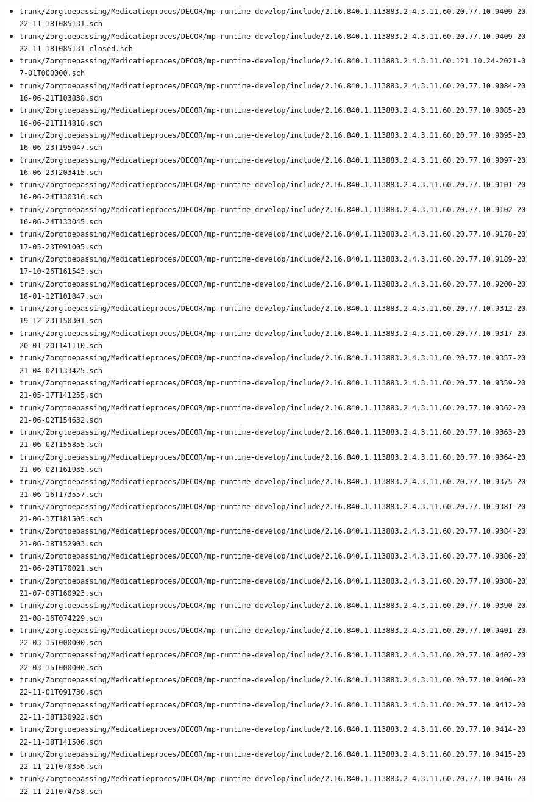 * `trunk/Zorgtoepassing/Medicatieproces/DECOR/mp-runtime-develop/include/2.16.840.1.113883.2.4.3.11.60.20.77.10.9409-2022-11-18T085131.sch`
* `trunk/Zorgtoepassing/Medicatieproces/DECOR/mp-runtime-develop/include/2.16.840.1.113883.2.4.3.11.60.20.77.10.9409-2022-11-18T085131-closed.sch`
* `trunk/Zorgtoepassing/Medicatieproces/DECOR/mp-runtime-develop/include/2.16.840.1.113883.2.4.3.11.60.121.10.24-2021-07-01T000000.sch`
* `trunk/Zorgtoepassing/Medicatieproces/DECOR/mp-runtime-develop/include/2.16.840.1.113883.2.4.3.11.60.20.77.10.9084-2016-06-21T103838.sch`
* `trunk/Zorgtoepassing/Medicatieproces/DECOR/mp-runtime-develop/include/2.16.840.1.113883.2.4.3.11.60.20.77.10.9085-2016-06-21T114818.sch`
* `trunk/Zorgtoepassing/Medicatieproces/DECOR/mp-runtime-develop/include/2.16.840.1.113883.2.4.3.11.60.20.77.10.9095-2016-06-23T195047.sch`
* `trunk/Zorgtoepassing/Medicatieproces/DECOR/mp-runtime-develop/include/2.16.840.1.113883.2.4.3.11.60.20.77.10.9097-2016-06-23T203415.sch`
* `trunk/Zorgtoepassing/Medicatieproces/DECOR/mp-runtime-develop/include/2.16.840.1.113883.2.4.3.11.60.20.77.10.9101-2016-06-24T130316.sch`
* `trunk/Zorgtoepassing/Medicatieproces/DECOR/mp-runtime-develop/include/2.16.840.1.113883.2.4.3.11.60.20.77.10.9102-2016-06-24T133045.sch`
* `trunk/Zorgtoepassing/Medicatieproces/DECOR/mp-runtime-develop/include/2.16.840.1.113883.2.4.3.11.60.20.77.10.9178-2017-05-23T091005.sch`
* `trunk/Zorgtoepassing/Medicatieproces/DECOR/mp-runtime-develop/include/2.16.840.1.113883.2.4.3.11.60.20.77.10.9189-2017-10-26T161543.sch`
* `trunk/Zorgtoepassing/Medicatieproces/DECOR/mp-runtime-develop/include/2.16.840.1.113883.2.4.3.11.60.20.77.10.9200-2018-01-12T101847.sch`
* `trunk/Zorgtoepassing/Medicatieproces/DECOR/mp-runtime-develop/include/2.16.840.1.113883.2.4.3.11.60.20.77.10.9312-2019-12-23T150301.sch`
* `trunk/Zorgtoepassing/Medicatieproces/DECOR/mp-runtime-develop/include/2.16.840.1.113883.2.4.3.11.60.20.77.10.9317-2020-01-20T141110.sch`
* `trunk/Zorgtoepassing/Medicatieproces/DECOR/mp-runtime-develop/include/2.16.840.1.113883.2.4.3.11.60.20.77.10.9357-2021-04-02T133425.sch`
* `trunk/Zorgtoepassing/Medicatieproces/DECOR/mp-runtime-develop/include/2.16.840.1.113883.2.4.3.11.60.20.77.10.9359-2021-05-17T141255.sch`
* `trunk/Zorgtoepassing/Medicatieproces/DECOR/mp-runtime-develop/include/2.16.840.1.113883.2.4.3.11.60.20.77.10.9362-2021-06-02T154632.sch`
* `trunk/Zorgtoepassing/Medicatieproces/DECOR/mp-runtime-develop/include/2.16.840.1.113883.2.4.3.11.60.20.77.10.9363-2021-06-02T155855.sch`
* `trunk/Zorgtoepassing/Medicatieproces/DECOR/mp-runtime-develop/include/2.16.840.1.113883.2.4.3.11.60.20.77.10.9364-2021-06-02T161935.sch`
* `trunk/Zorgtoepassing/Medicatieproces/DECOR/mp-runtime-develop/include/2.16.840.1.113883.2.4.3.11.60.20.77.10.9375-2021-06-16T173557.sch`
* `trunk/Zorgtoepassing/Medicatieproces/DECOR/mp-runtime-develop/include/2.16.840.1.113883.2.4.3.11.60.20.77.10.9381-2021-06-17T181505.sch`
* `trunk/Zorgtoepassing/Medicatieproces/DECOR/mp-runtime-develop/include/2.16.840.1.113883.2.4.3.11.60.20.77.10.9384-2021-06-18T152903.sch`
* `trunk/Zorgtoepassing/Medicatieproces/DECOR/mp-runtime-develop/include/2.16.840.1.113883.2.4.3.11.60.20.77.10.9386-2021-06-29T170021.sch`
* `trunk/Zorgtoepassing/Medicatieproces/DECOR/mp-runtime-develop/include/2.16.840.1.113883.2.4.3.11.60.20.77.10.9388-2021-07-09T160923.sch`
* `trunk/Zorgtoepassing/Medicatieproces/DECOR/mp-runtime-develop/include/2.16.840.1.113883.2.4.3.11.60.20.77.10.9390-2021-08-16T074229.sch`
* `trunk/Zorgtoepassing/Medicatieproces/DECOR/mp-runtime-develop/include/2.16.840.1.113883.2.4.3.11.60.20.77.10.9401-2022-03-15T000000.sch`
* `trunk/Zorgtoepassing/Medicatieproces/DECOR/mp-runtime-develop/include/2.16.840.1.113883.2.4.3.11.60.20.77.10.9402-2022-03-15T000000.sch`
* `trunk/Zorgtoepassing/Medicatieproces/DECOR/mp-runtime-develop/include/2.16.840.1.113883.2.4.3.11.60.20.77.10.9406-2022-11-01T091730.sch`
* `trunk/Zorgtoepassing/Medicatieproces/DECOR/mp-runtime-develop/include/2.16.840.1.113883.2.4.3.11.60.20.77.10.9412-2022-11-18T130922.sch`
* `trunk/Zorgtoepassing/Medicatieproces/DECOR/mp-runtime-develop/include/2.16.840.1.113883.2.4.3.11.60.20.77.10.9414-2022-11-18T141506.sch`
* `trunk/Zorgtoepassing/Medicatieproces/DECOR/mp-runtime-develop/include/2.16.840.1.113883.2.4.3.11.60.20.77.10.9415-2022-11-21T070356.sch`
* `trunk/Zorgtoepassing/Medicatieproces/DECOR/mp-runtime-develop/include/2.16.840.1.113883.2.4.3.11.60.20.77.10.9416-2022-11-21T074758.sch`